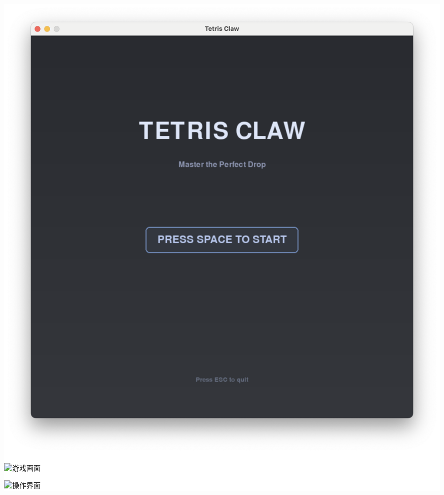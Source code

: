 ![游戏主菜单](screenshots/menu.png)


![游戏画面](screenshots/gameplay.png)


![操作界面](screenshots/controls.png)
